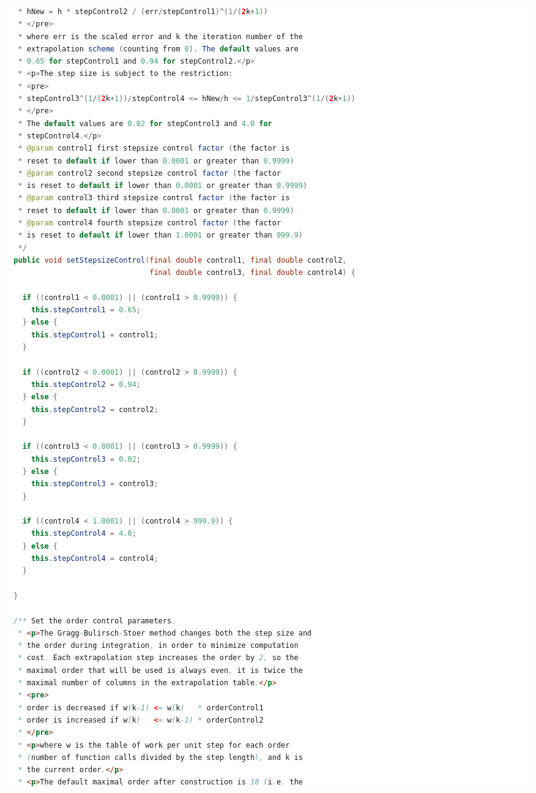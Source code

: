 ```java
   * hNew = h * stepControl2 / (err/stepControl1)^(1/(2k+1))
   * </pre>
   * where err is the scaled error and k the iteration number of the
   * extrapolation scheme (counting from 0). The default values are
   * 0.65 for stepControl1 and 0.94 for stepControl2.</p>
   * <p>The step size is subject to the restriction:
   * <pre>
   * stepControl3^(1/(2k+1))/stepControl4 <= hNew/h <= 1/stepControl3^(1/(2k+1))
   * </pre>
   * The default values are 0.02 for stepControl3 and 4.0 for
   * stepControl4.</p>
   * @param control1 first stepsize control factor (the factor is
   * reset to default if lower than 0.0001 or greater than 0.9999)
   * @param control2 second stepsize control factor (the factor
   * is reset to default if lower than 0.0001 or greater than 0.9999)
   * @param control3 third stepsize control factor (the factor is
   * reset to default if lower than 0.0001 or greater than 0.9999)
   * @param control4 fourth stepsize control factor (the factor
   * is reset to default if lower than 1.0001 or greater than 999.9)
   */
  public void setStepsizeControl(final double control1, final double control2,
                                 final double control3, final double control4) {

    if ((control1 < 0.0001) || (control1 > 0.9999)) {
      this.stepControl1 = 0.65;
    } else {
      this.stepControl1 = control1;
    }

    if ((control2 < 0.0001) || (control2 > 0.9999)) {
      this.stepControl2 = 0.94;
    } else {
      this.stepControl2 = control2;
    }

    if ((control3 < 0.0001) || (control3 > 0.9999)) {
      this.stepControl3 = 0.02;
    } else {
      this.stepControl3 = control3;
    }

    if ((control4 < 1.0001) || (control4 > 999.9)) {
      this.stepControl4 = 4.0;
    } else {
      this.stepControl4 = control4;
    }

  }

  /** Set the order control parameters.
   * <p>The Gragg-Bulirsch-Stoer method changes both the step size and
   * the order during integration, in order to minimize computation
   * cost. Each extrapolation step increases the order by 2, so the
   * maximal order that will be used is always even, it is twice the
   * maximal number of columns in the extrapolation table.</p>
   * <pre>
   * order is decreased if w(k-1) <= w(k)   * orderControl1
   * order is increased if w(k)   <= w(k-1) * orderControl2
   * </pre>
   * <p>where w is the table of work per unit step for each order
   * (number of function calls divided by the step length), and k is
   * the current order.</p>
   * <p>The default maximal order after construction is 18 (i.e. the
```